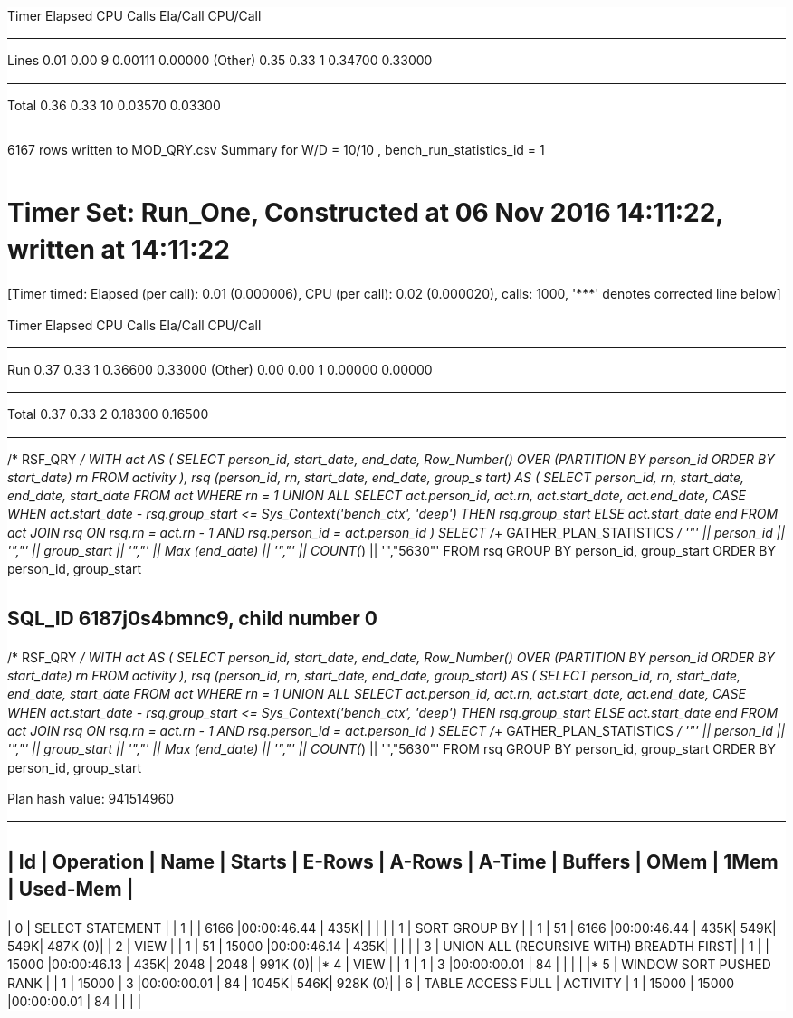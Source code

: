 Timer       Elapsed         CPU         Calls       Ela/Call       CPU/Call
------- ---------- ---------- ------------ ------------- -------------
Lines          0.01        0.00             9        0.00111        0.00000
(Other)        0.35        0.33             1        0.34700        0.33000
------- ---------- ---------- ------------ ------------- -------------
Total          0.36        0.33            10        0.03570        0.03300
------- ---------- ---------- ------------ ------------- -------------
6167 rows written to MOD_QRY.csv
Summary for W/D = 10/10 , bench_run_statistics_id = 1

Timer Set: Run_One, Constructed at 06 Nov 2016 14:11:22, written at 14:11:22
============================================================================
[Timer timed: Elapsed (per call): 0.01 (0.000006), CPU (per call): 0.02 (0.000020), calls: 1000, '***' denotes corrected line below]

Timer       Elapsed         CPU         Calls       Ela/Call       CPU/Call
------- ---------- ---------- ------------ ------------- -------------
Run            0.37        0.33             1        0.36600        0.33000
(Other)        0.00        0.00             1        0.00000        0.00000
------- ---------- ---------- ------------ ------------- -------------
Total          0.37        0.33             2        0.18300        0.16500
------- ---------- ---------- ------------ ------------- -------------
/* RSF_QRY */ WITH act AS ( SELECT person_id, start_date, end_date, Row_Number() OVER (PARTITION BY person_id ORDER BY start_date) rn FROM activity ),	rsq (person_id, rn, start_date, end_date, group_s
tart) AS ( SELECT person_id, rn, start_date, end_date, start_date FROM act WHERE rn = 1 UNION ALL SELECT act.person_id, act.rn, act.start_date, act.end_date, CASE WHEN act.start_date - rsq.group_start
 <= Sys_Context('bench_ctx', 'deep') THEN rsq.group_start ELSE act.start_date end FROM act JOIN rsq ON rsq.rn = act.rn - 1 AND rsq.person_id = act.person_id ) SELECT /*+ GATHER_PLAN_STATISTICS */ '"'
|| person_id || '","' || group_start || '","' || Max (end_date) || '","' || COUNT(*) || '","5630"' FROM rsq GROUP BY person_id, group_start ORDER BY person_id, group_start

SQL_ID  6187j0s4bmnc9, child number 0
-------------------------------------
/* RSF_QRY */ WITH act AS ( SELECT person_id, start_date, end_date,
Row_Number() OVER (PARTITION BY person_id ORDER BY start_date) rn FROM
activity ), rsq (person_id, rn, start_date, end_date, group_start) AS (
SELECT person_id, rn, start_date, end_date, start_date FROM act WHERE
rn = 1 UNION ALL SELECT act.person_id, act.rn, act.start_date,
act.end_date, CASE WHEN act.start_date - rsq.group_start <=
Sys_Context('bench_ctx', 'deep') THEN rsq.group_start ELSE
act.start_date end FROM act JOIN rsq ON rsq.rn = act.rn - 1 AND
rsq.person_id = act.person_id ) SELECT /*+ GATHER_PLAN_STATISTICS */
'"' || person_id || '","' || group_start || '","' || Max (end_date) ||
'","' || COUNT(*) || '","5630"' FROM rsq GROUP BY person_id,
group_start ORDER BY person_id, group_start

Plan hash value: 941514960

--------------------------------------------------------------------------------------------------------------------------------------------
| Id  | Operation                                  | Name     | Starts | E-Rows | A-Rows |   A-Time   | Buffers |  OMem |  1Mem | Used-Mem |
--------------------------------------------------------------------------------------------------------------------------------------------
|   0 | SELECT STATEMENT                           |          |      1 |        |   6166 |00:00:46.44 |     435K|       |       |          |
|   1 |  SORT GROUP BY                             |          |      1 |     51 |   6166 |00:00:46.44 |     435K|   549K|   549K|  487K (0)|
|   2 |   VIEW                                     |          |      1 |     51 |  15000 |00:00:46.14 |     435K|       |       |          |
|   3 |    UNION ALL (RECURSIVE WITH) BREADTH FIRST|          |      1 |        |  15000 |00:00:46.13 |     435K|  2048 |  2048 |  991K (0)|
|*  4 |     VIEW                                   |          |      1 |      1 |      3 |00:00:00.01 |      84 |       |       |          |
|*  5 |      WINDOW SORT PUSHED RANK               |          |      1 |  15000 |      3 |00:00:00.01 |      84 |  1045K|   546K|  928K (0)|
|   6 |       TABLE ACCESS FULL                    | ACTIVITY |      1 |  15000 |  15000 |00:00:00.01 |      84 |       |       |          |